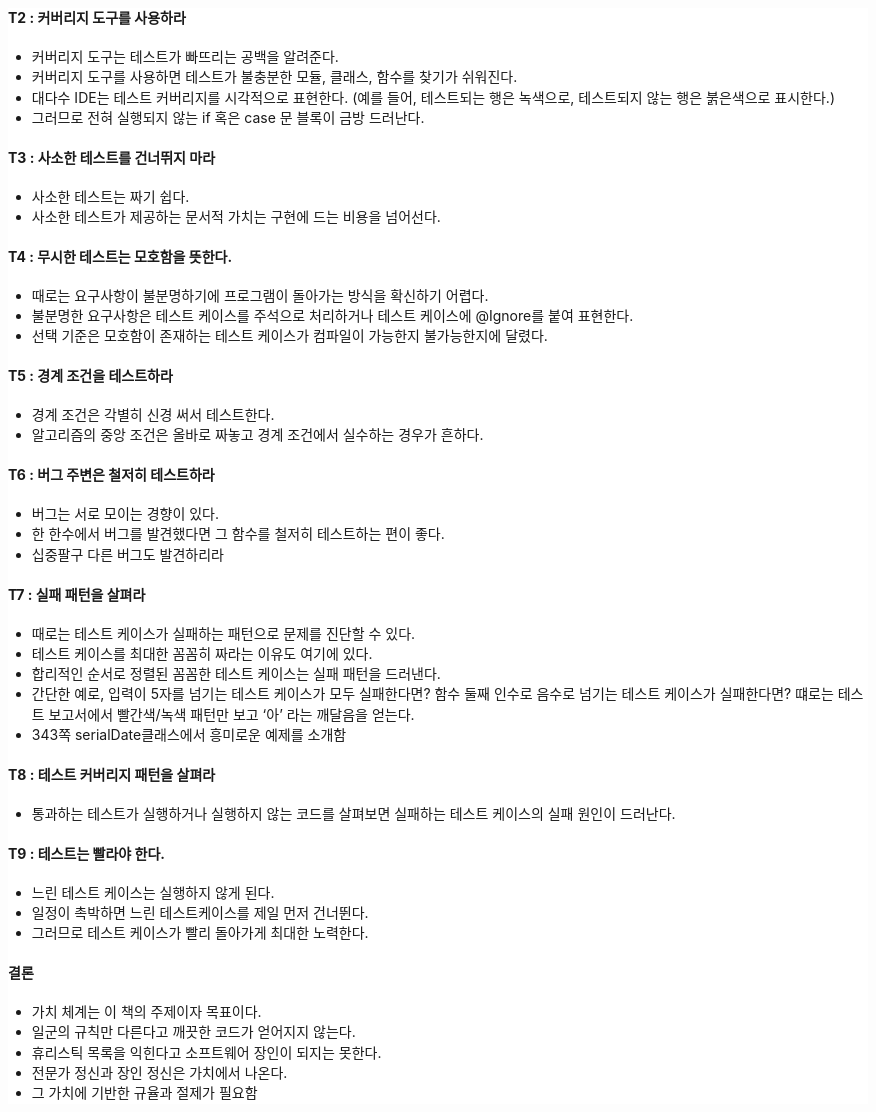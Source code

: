 #### T2 : 커버리지 도구를 사용하라
- 커버리지 도구는 테스트가 빠뜨리는 공백을 알려준다.
- 커버리지 도구를 사용하면 테스트가 불충분한 모듈, 클래스, 함수를 찾기가 쉬워진다.
- 대다수 IDE는 테스트 커버리지를 시각적으로 표현한다. (예를 들어, 테스트되는 행은 녹색으로, 테스트되지 않는 행은 붉은색으로 표시한다.)
- 그러므로 전혀 실행되지 않는 if 혹은 case 문 블록이 금방 드러난다.

#### T3 : 사소한 테스트를 건너뛰지 마라
- 사소한 테스트는 짜기 쉽다.
- 사소한 테스트가 제공하는 문서적 가치는 구현에 드는 비용을 넘어선다.

#### T4 : 무시한 테스트는 모호함을 뜻한다.
- 때로는 요구사항이 불분명하기에 프로그램이 돌아가는 방식을 확신하기 어렵다.
- 불분명한 요구사항은 테스트 케이스를 주석으로 처리하거나 테스트 케이스에 @Ignore를 붙여 표현한다.
- 선택 기준은 모호함이 존재하는 테스트 케이스가 컴파일이 가능한지 불가능한지에 달렸다.

#### T5 : 경계 조건을 테스트하라
- 경계 조건은 각별히 신경 써서 테스트한다.
- 알고리즘의 중앙 조건은 올바로 짜놓고 경계 조건에서 실수하는 경우가 흔하다.

#### T6 : 버그 주변은 철저히 테스트하라
- 버그는 서로 모이는 경향이 있다.
- 한 한수에서 버그를 발견했다면 그 함수를 철저히 테스트하는 편이 좋다.
- 십중팔구 다른 버그도 발견하리라

#### T7 : 실패 패턴을 살펴라
- 때로는 테스트 케이스가 실패하는 패턴으로 문제를 진단할 수 있다.
- 테스트 케이스를 최대한 꼼꼼히 짜라는 이유도 여기에 있다.
- 합리적인 순서로 정렬된 꼼꼼한 테스트 케이스는 실패 패턴을 드러낸다.
- 간단한 예로, 입력이 5자를 넘기는 테스트 케이스가 모두 실패한다면? 함수 둘째 인수로 음수로 넘기는 테스트 케이스가 실패한다면? 떄로는 테스트 보고서에서 빨간색/녹색 패턴만 보고 ‘아’ 라는 깨달음을 얻는다.
- 343쪽 serialDate클래스에서 흥미로운 예제를 소개함

#### T8 : 테스트 커버리지 패턴을 살펴라
- 통과하는 테스트가 실행하거나 실행하지 않는 코드를 살펴보면 실패하는 테스트 케이스의 실패 원인이 드러난다.

#### T9 : 테스트는 빨라야 한다.
- 느린 테스트 케이스는 실행하지 않게 된다.
- 일정이 촉박하면 느린 테스트케이스를 제일 먼저 건너뛴다.
- 그러므로 테스트 케이스가 빨리 돌아가게 최대한 노력한다.

#### 결론
- 가치 체계는 이 책의 주제이자 목표이다.
- 일군의 규칙만 다른다고 깨끗한 코드가 얻어지지 않는다.
- 휴리스틱 목록을 익힌다고 소프트웨어 장인이 되지는 못한다.
- 전문가 정신과 장인 정신은 가치에서 나온다.
- 그 가치에 기반한 규율과 절제가 필요함